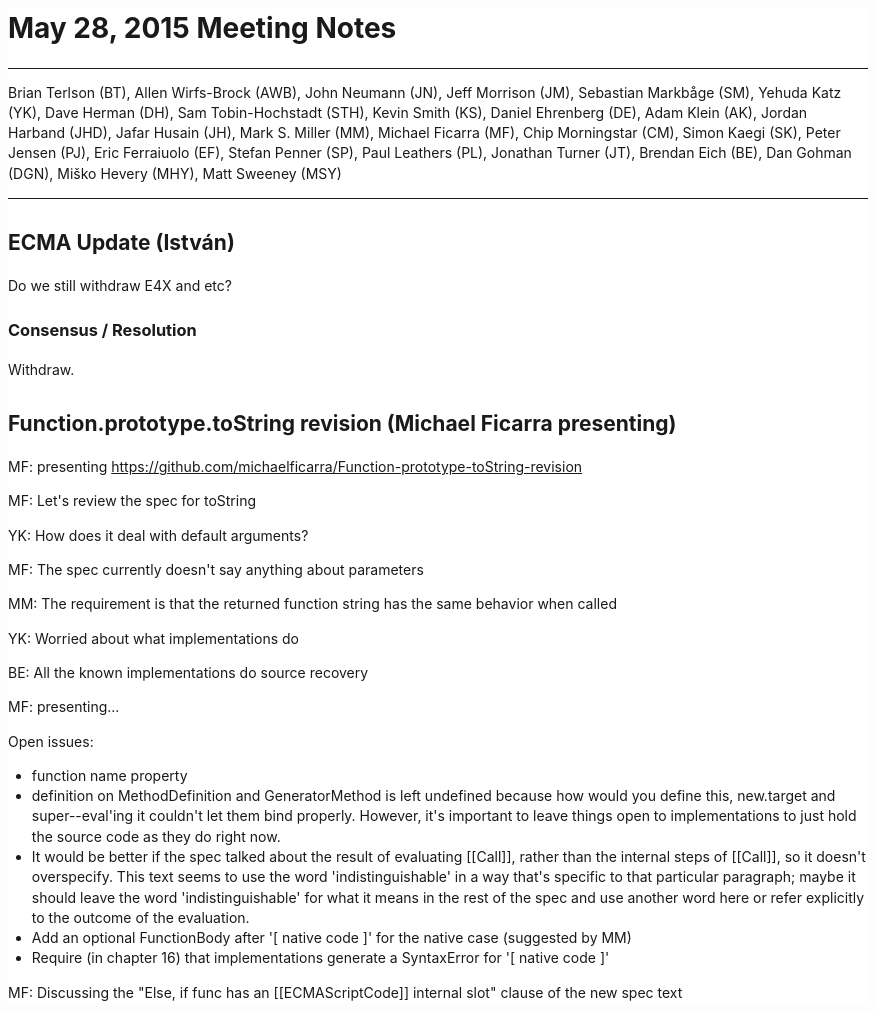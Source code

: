 # May 28, 2015 Meeting Notes    
-----

Brian Terlson (BT), Allen Wirfs-Brock (AWB), John Neumann (JN), Jeff Morrison (JM), Sebastian Markbåge (SM), Yehuda Katz (YK), Dave Herman (DH), Sam Tobin-Hochstadt (STH), Kevin Smith (KS), Daniel Ehrenberg (DE), Adam Klein (AK), Jordan Harband (JHD), Jafar Husain (JH), Mark S. Miller (MM), Michael Ficarra (MF), Chip Morningstar (CM), Simon Kaegi (SK), Peter Jensen (PJ), Eric Ferraiuolo (EF), Stefan Penner (SP), Paul Leathers (PL), Jonathan Turner (JT), Brendan Eich (BE), Dan Gohman (DGN), Miško Hevery (MHY), Matt Sweeney (MSY)

-----

## ECMA Update (István)

Do we still withdraw E4X and etc?

### Consensus / Resolution

Withdraw.

## Function.prototype.toString revision (Michael Ficarra presenting)

MF: presenting https://github.com/michaelficarra/Function-prototype-toString-revision

MF: Let's review the spec for toString

YK: How does it deal with default arguments?

MF: The spec currently doesn't say anything about parameters

MM: The requirement is that the returned function string has the same behavior when called

YK: Worried about what implementations do

BE: All the known implementations do source recovery

MF: presenting...

Open issues:

- function name property
- definition on MethodDefinition and GeneratorMethod is left undefined because how would you define this, new.target and super--eval'ing it couldn't let them bind properly. However, it's important to leave things open to implementations to just hold the source code as they do right now.
- It would be better if the spec talked about the result of evaluating [[Call]], rather than the internal steps of [[Call]], so it doesn't overspecify. This text seems to use the word 'indistinguishable' in a way that's specific to that particular paragraph; maybe it should leave the word 'indistinguishable' for what it means in the rest of the spec and use another word here or refer explicitly to the outcome of the evaluation.
- Add an optional FunctionBody after '[ native code ]' for the native case (suggested by MM)
- Require (in chapter 16) that implementations generate a SyntaxError for '[ native code ]'

MF: Discussing the "Else, if func has an [[ECMAScriptCode]] internal slot" clause of the new spec text
